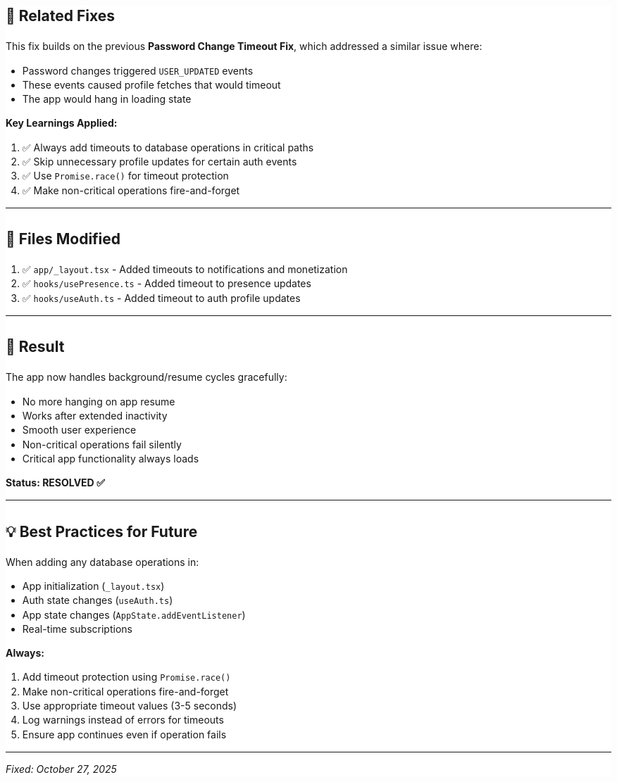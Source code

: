 ## 🚀 Related Fixes

This fix builds on the previous **Password Change Timeout Fix**, which addressed a similar issue where:
- Password changes triggered `USER_UPDATED` events
- These events caused profile fetches that would timeout
- The app would hang in loading state

**Key Learnings Applied:**
1. ✅ Always add timeouts to database operations in critical paths
2. ✅ Skip unnecessary profile updates for certain auth events
3. ✅ Use `Promise.race()` for timeout protection
4. ✅ Make non-critical operations fire-and-forget

---

## 📝 Files Modified

1. ✅ `app/_layout.tsx` - Added timeouts to notifications and monetization
2. ✅ `hooks/usePresence.ts` - Added timeout to presence updates
3. ✅ `hooks/useAuth.ts` - Added timeout to auth profile updates

---

## 🎉 Result

The app now handles background/resume cycles gracefully:
- No more hanging on app resume
- Works after extended inactivity
- Smooth user experience
- Non-critical operations fail silently
- Critical app functionality always loads

**Status: RESOLVED ✅**

---

## 💡 Best Practices for Future

When adding any database operations in:
- App initialization (`_layout.tsx`)
- Auth state changes (`useAuth.ts`)
- App state changes (`AppState.addEventListener`)
- Real-time subscriptions

**Always:**
1. Add timeout protection using `Promise.race()`
2. Make non-critical operations fire-and-forget
3. Use appropriate timeout values (3-5 seconds)
4. Log warnings instead of errors for timeouts
5. Ensure app continues even if operation fails

---

*Fixed: October 27, 2025*

